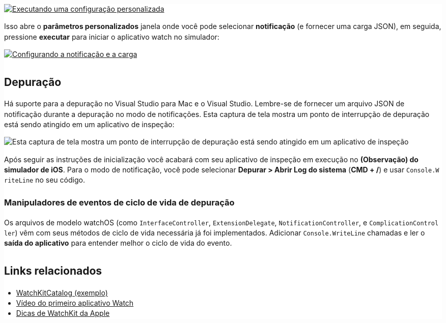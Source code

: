 [![](installation-images/runwith-customparams-sml.png "Executando uma configuração personalizada")](installation-images/runwith-customparams.png#lightbox)


Isso abre o **parâmetros personalizados** janela onde você pode selecionar **notificação** (e fornecer uma carga JSON), em seguida, pressione **executar** para iniciar o aplicativo watch no simulador:


[![](installation-images/runwith-execargs-sml.png "Configurando a notificação e a carga")](installation-images/runwith-execargs.png#lightbox)



## <a name="debugging"></a>Depuração

Há suporte para a depuração no Visual Studio para Mac e o Visual Studio.
Lembre-se de fornecer um arquivo JSON de notificação durante a depuração no modo de notificações. Esta captura de tela mostra um ponto de interrupção de depuração está sendo atingido em um aplicativo de inspeção:

![](installation-images/debug-sml.png "Esta captura de tela mostra um ponto de interrupção de depuração está sendo atingido em um aplicativo de inspeção")

Após seguir as instruções de inicialização você acabará com seu aplicativo de inspeção em execução no **(Observação) do simulador de iOS**.
Para o modo de notificação, você pode selecionar **Depurar > Abrir Log do sistema** (**CMD + /**) e usar `Console.WriteLine` no seu código.

### <a name="debugging-lifecycle-event-handlers"></a>Manipuladores de eventos de ciclo de vida de depuração



Os arquivos de modelo watchOS (como `InterfaceController`, `ExtensionDelegate`, `NotificationController`, e `ComplicationController`) vêm com seus métodos de ciclo de vida necessária já foi implementados. Adicionar `Console.WriteLine` chamadas e ler o **saída do aplicativo** para entender melhor o ciclo de vida do evento.



## <a name="related-links"></a>Links relacionados

- [WatchKitCatalog (exemplo)](https://developer.xamarin.com/samples/monotouch/watchOS/WatchKitCatalog/)
- [Vídeo do primeiro aplicativo Watch](http://blog.xamarin.com/your-first-watch-kit-app/)
- [Dicas de WatchKit da Apple](https://developer.apple.com/watchkit/tips/)
